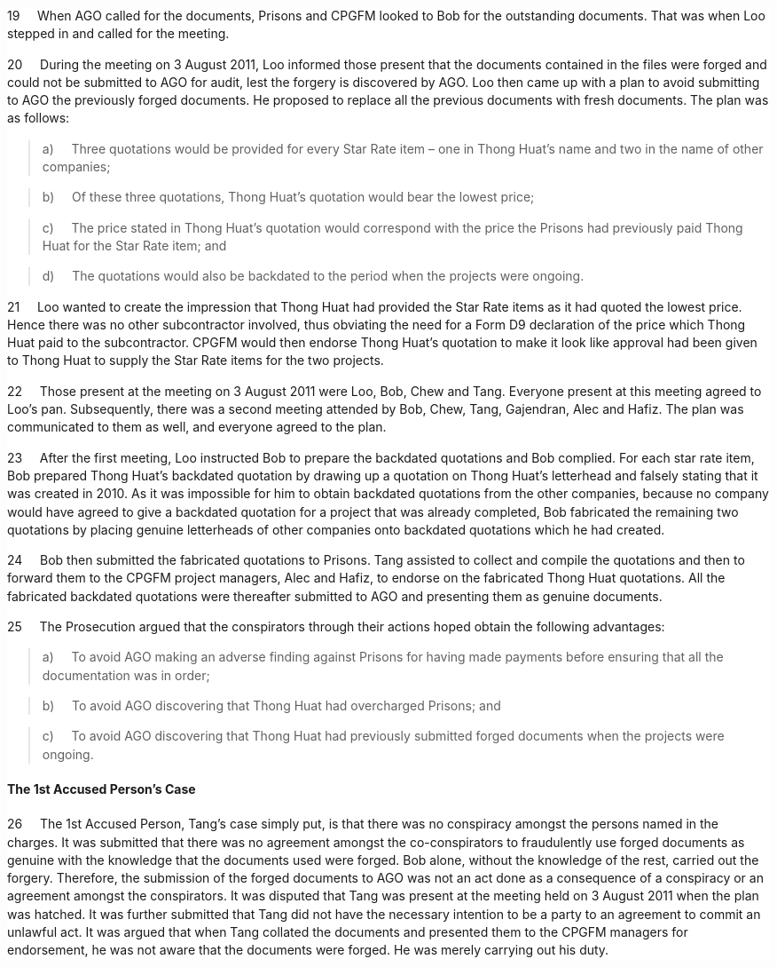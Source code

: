 19     When AGO called for the documents, Prisons and CPGFM looked to Bob for the outstanding documents. That was when Loo stepped in and called for the meeting.

20     During the meeting on 3 August 2011, Loo informed those present that the documents contained in the files were forged and could not be submitted to AGO for audit, lest the forgery is discovered by AGO. Loo then came up with a plan to avoid submitting to AGO the previously forged documents. He proposed to replace all the previous documents with fresh documents. The plan was as follows:

> a)     Three quotations would be provided for every Star Rate item – one in Thong Huat’s name and two in the name of other companies;

> b)     Of these three quotations, Thong Huat’s quotation would bear the lowest price;

> c)     The price stated in Thong Huat’s quotation would correspond with the price the Prisons had previously paid Thong Huat for the Star Rate item; and

> d)     The quotations would also be backdated to the period when the projects were ongoing.

21     Loo wanted to create the impression that Thong Huat had provided the Star Rate items as it had quoted the lowest price. Hence there was no other subcontractor involved, thus obviating the need for a Form D9 declaration of the price which Thong Huat paid to the subcontractor. CPGFM would then endorse Thong Huat’s quotation to make it look like approval had been given to Thong Huat to supply the Star Rate items for the two projects.

22     Those present at the meeting on 3 August 2011 were Loo, Bob, Chew and Tang. Everyone present at this meeting agreed to Loo’s pan. Subsequently, there was a second meeting attended by Bob, Chew, Tang, Gajendran, Alec and Hafiz. The plan was communicated to them as well, and everyone agreed to the plan.

23     After the first meeting, Loo instructed Bob to prepare the backdated quotations and Bob complied. For each star rate item, Bob prepared Thong Huat’s backdated quotation by drawing up a quotation on Thong Huat’s letterhead and falsely stating that it was created in 2010. As it was impossible for him to obtain backdated quotations from the other companies, because no company would have agreed to give a backdated quotation for a project that was already completed, Bob fabricated the remaining two quotations by placing genuine letterheads of other companies onto backdated quotations which he had created.

24     Bob then submitted the fabricated quotations to Prisons. Tang assisted to collect and compile the quotations and then to forward them to the CPGFM project managers, Alec and Hafiz, to endorse on the fabricated Thong Huat quotations. All the fabricated backdated quotations were thereafter submitted to AGO and presenting them as genuine documents.

25     The Prosecution argued that the conspirators through their actions hoped obtain the following advantages:

> a)     To avoid AGO making an adverse finding against Prisons for having made payments before ensuring that all the documentation was in order;

> b)     To avoid AGO discovering that Thong Huat had overcharged Prisons; and

> c)     To avoid AGO discovering that Thong Huat had previously submitted forged documents when the projects were ongoing.

#### The 1st Accused Person’s Case

26     The 1st Accused Person, Tang’s case simply put, is that there was no conspiracy amongst the persons named in the charges. It was submitted that there was no agreement amongst the co-conspirators to fraudulently use forged documents as genuine with the knowledge that the documents used were forged. Bob alone, without the knowledge of the rest, carried out the forgery. Therefore, the submission of the forged documents to AGO was not an act done as a consequence of a conspiracy or an agreement amongst the conspirators. It was disputed that Tang was present at the meeting held on 3 August 2011 when the plan was hatched. It was further submitted that Tang did not have the necessary intention to be a party to an agreement to commit an unlawful act. It was argued that when Tang collated the documents and presented them to the CPGFM managers for endorsement, he was not aware that the documents were forged. He was merely carrying out his duty.
